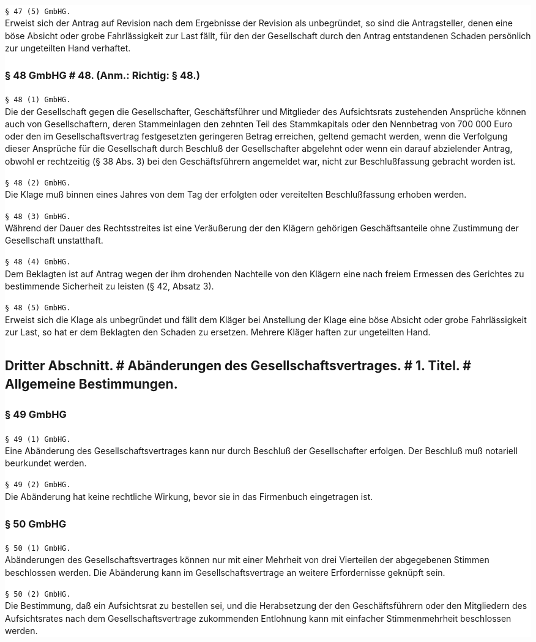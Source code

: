 `§ 47 (5) GmbHG.`  
Erweist sich der Antrag auf Revision nach dem Ergebnisse der Revision als unbegründet, so sind die Antragsteller, denen eine böse Absicht oder grobe Fahrlässigkeit zur Last fällt, für den der Gesellschaft durch den Antrag entstandenen Schaden persönlich zur ungeteilten Hand verhaftet.

### § 48 GmbHG # 48. (Anm.: Richtig: § 48.)

`§ 48 (1) GmbHG.`  
Die der Gesellschaft gegen die Gesellschafter, Geschäftsführer und Mitglieder des Aufsichtsrats zustehenden Ansprüche können auch von Gesellschaftern, deren Stammeinlagen den zehnten Teil des Stammkapitals oder den Nennbetrag von 700 000 Euro oder den im Gesellschaftsvertrag festgesetzten geringeren Betrag erreichen, geltend gemacht werden, wenn die Verfolgung dieser Ansprüche für die Gesellschaft durch Beschluß der Gesellschafter abgelehnt oder wenn ein darauf abzielender Antrag, obwohl er rechtzeitig (§ 38 Abs. 3) bei den Geschäftsführern angemeldet war, nicht zur Beschlußfassung gebracht worden ist.

`§ 48 (2) GmbHG.`  
Die Klage muß binnen eines Jahres von dem Tag der erfolgten oder vereitelten Beschlußfassung erhoben werden.

`§ 48 (3) GmbHG.`  
Während der Dauer des Rechtsstreites ist eine Veräußerung der den Klägern gehörigen Geschäftsanteile ohne Zustimmung der Gesellschaft unstatthaft.

`§ 48 (4) GmbHG.`  
Dem Beklagten ist auf Antrag wegen der ihm drohenden Nachteile von den Klägern eine nach freiem Ermessen des Gerichtes zu bestimmende Sicherheit zu leisten (§ 42, Absatz 3).

`§ 48 (5) GmbHG.`  
Erweist sich die Klage als unbegründet und fällt dem Kläger bei Anstellung der Klage eine böse Absicht oder grobe Fahrlässigkeit zur Last, so hat er dem Beklagten den Schaden zu ersetzen. Mehrere Kläger haften zur ungeteilten Hand.

## Dritter Abschnitt. # Abänderungen des Gesellschaftsvertrages. # 1. Titel. # Allgemeine Bestimmungen.

### § 49 GmbHG

`§ 49 (1) GmbHG.`  
Eine Abänderung des Gesellschaftsvertrages kann nur durch Beschluß der Gesellschafter erfolgen. Der Beschluß muß notariell beurkundet werden.

`§ 49 (2) GmbHG.`  
Die Abänderung hat keine rechtliche Wirkung, bevor sie in das Firmenbuch eingetragen ist.

### § 50 GmbHG

`§ 50 (1) GmbHG.`  
Abänderungen des Gesellschaftsvertrages können nur mit einer Mehrheit von drei Vierteilen der abgegebenen Stimmen beschlossen werden. Die Abänderung kann im Gesellschaftsvertrage an weitere Erfordernisse geknüpft sein.

`§ 50 (2) GmbHG.`  
Die Bestimmung, daß ein Aufsichtsrat zu bestellen sei, und die Herabsetzung der den Geschäftsführern oder den Mitgliedern des Aufsichtsrates nach dem Gesellschaftsvertrage zukommenden Entlohnung kann mit einfacher Stimmenmehrheit beschlossen werden.

